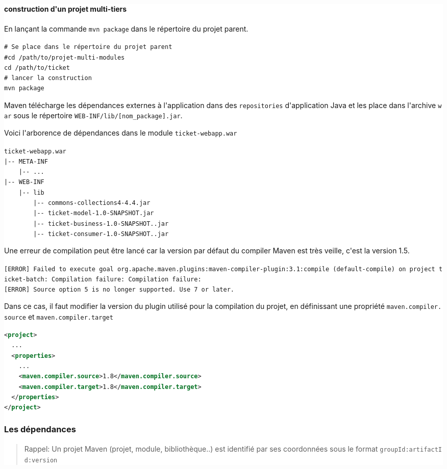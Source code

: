 #### construction d'un projet multi-tiers
En lançant la commande `mvn package` dans le répertoire du projet parent.
````shell
# Se place dans le répertoire du projet parent
#cd /path/to/projet-multi-modules
cd /path/to/ticket
# lancer la construction
mvn package
````
Maven télécharge les dépendances externes à l'application dans des `repositories` d'application Java et les place dans l'archive
`war` sous le répertoire `WEB-INF/lib/[nom_package].jar`.

Voici l'arborence de dépendances dans le module `ticket-webapp.war`
````
ticket-webapp.war
|-- META-INF
    |-- ...
|-- WEB-INF
    |-- lib
        |-- commons-collections4-4.4.jar
        |-- ticket-model-1.0-SNAPSHOT.jar
        |-- ticket-business-1.0-SNAPSHOT..jar
        |-- ticket-consumer-1.0-SNAPSHOT..jar

````
Une erreur de compilation peut être lancé car la version par défaut du compiler Maven
est très veille, c'est la version 1.5.
````shell
[ERROR] Failed to execute goal org.apache.maven.plugins:maven-compiler-plugin:3.1:compile (default-compile) on project ticket-batch: Compilation failure: Compilation failure:
[ERROR] Source option 5 is no longer supported. Use 7 or later.
````
Dans ce cas, il faut modifier la version du plugin utilisé pour la compilation du projet,
en définissant une propriété `maven.compiler.source` et `maven.compiler.target`

````xml
<project>
  ...
  <properties>
    ...
    <maven.compiler.source>1.8</maven.compiler.source>
    <maven.compiler.target>1.8</maven.compiler.target>
  </properties>
</project>

````

### Les dépendances
> Rappel:
> Un projet Maven (projet, module, bibliothèque..) est identifié par ses coordonnées
> sous le format `groupId:artifactId:version`

